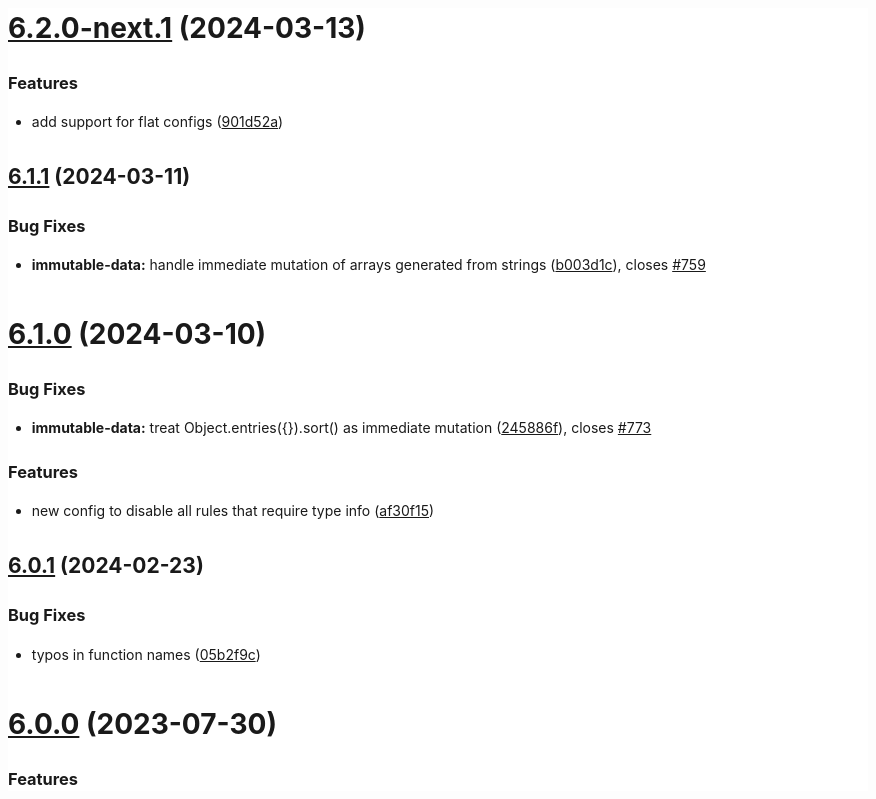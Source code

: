 # [6.2.0-next.1](https://github.com/eslint-functional/eslint-plugin-functional/compare/v6.1.1...v6.2.0-next.1) (2024-03-13)


### Features

* add support for flat configs ([901d52a](https://github.com/eslint-functional/eslint-plugin-functional/commit/901d52a889c4ecf5fa78474b1f7361edb6b9e60f))

## [6.1.1](https://github.com/eslint-functional/eslint-plugin-functional/compare/v6.1.0...v6.1.1) (2024-03-11)


### Bug Fixes

* **immutable-data:** handle immediate mutation of arrays generated from strings ([b003d1c](https://github.com/eslint-functional/eslint-plugin-functional/commit/b003d1c31834508870dfccb9e325e6f47f7e4a22)), closes [#759](https://github.com/eslint-functional/eslint-plugin-functional/issues/759)

# [6.1.0](https://github.com/eslint-functional/eslint-plugin-functional/compare/v6.0.1...v6.1.0) (2024-03-10)


### Bug Fixes

* **immutable-data:** treat Object.entries({}).sort() as immediate mutation ([245886f](https://github.com/eslint-functional/eslint-plugin-functional/commit/245886f7f4ff0b84e680f8b2db6b0a94ccbea383)), closes [#773](https://github.com/eslint-functional/eslint-plugin-functional/issues/773)


### Features

* new config to disable all rules that require type info ([af30f15](https://github.com/eslint-functional/eslint-plugin-functional/commit/af30f15f2ece3012b6b4f4826686cffcd6039a8c))

## [6.0.1](https://github.com/eslint-functional/eslint-plugin-functional/compare/v6.0.0...v6.0.1) (2024-02-23)


### Bug Fixes

* typos in function names ([05b2f9c](https://github.com/eslint-functional/eslint-plugin-functional/commit/05b2f9c5129807c5aab0d85862e85062bdf0dd2e))

# [6.0.0](https://github.com/eslint-functional/eslint-plugin-functional/compare/v5.0.8...v6.0.0) (2023-07-30)


### Features
